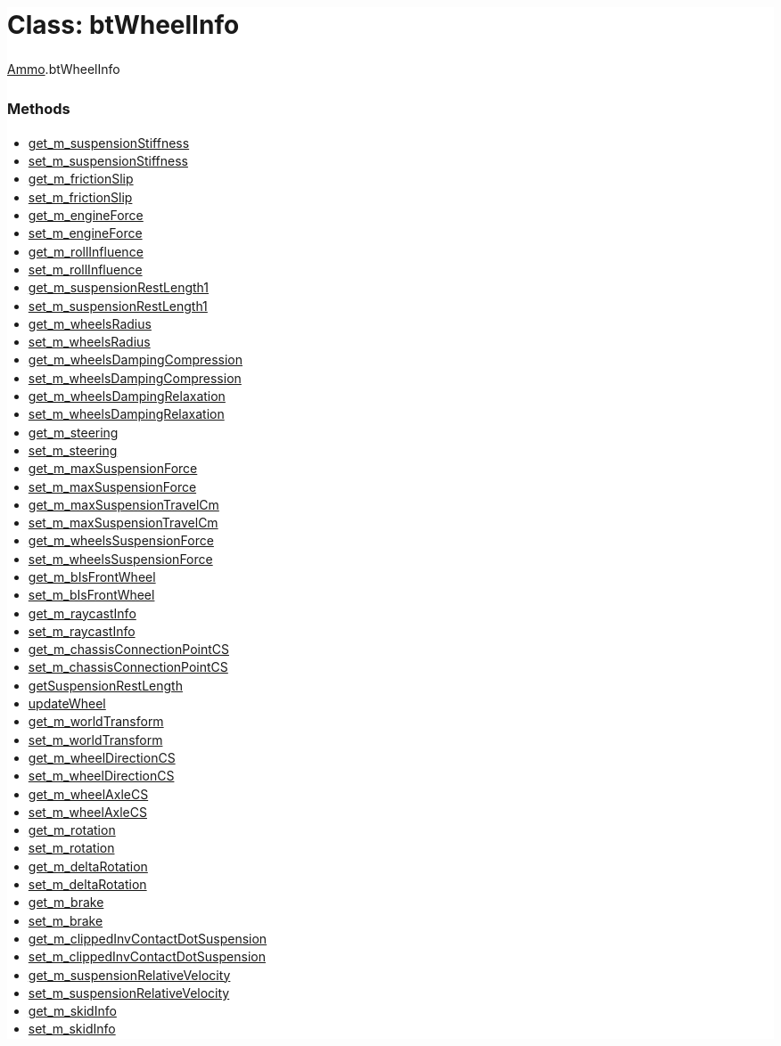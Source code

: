 # Class: btWheelInfo

[Ammo](../modules/Ammo.md).btWheelInfo


### Methods

- [get\_m\_suspensionStiffness](Ammo.btWheelInfo.md#get_m_suspensionstiffness)
- [set\_m\_suspensionStiffness](Ammo.btWheelInfo.md#set_m_suspensionstiffness)
- [get\_m\_frictionSlip](Ammo.btWheelInfo.md#get_m_frictionslip)
- [set\_m\_frictionSlip](Ammo.btWheelInfo.md#set_m_frictionslip)
- [get\_m\_engineForce](Ammo.btWheelInfo.md#get_m_engineforce)
- [set\_m\_engineForce](Ammo.btWheelInfo.md#set_m_engineforce)
- [get\_m\_rollInfluence](Ammo.btWheelInfo.md#get_m_rollinfluence)
- [set\_m\_rollInfluence](Ammo.btWheelInfo.md#set_m_rollinfluence)
- [get\_m\_suspensionRestLength1](Ammo.btWheelInfo.md#get_m_suspensionrestlength1)
- [set\_m\_suspensionRestLength1](Ammo.btWheelInfo.md#set_m_suspensionrestlength1)
- [get\_m\_wheelsRadius](Ammo.btWheelInfo.md#get_m_wheelsradius)
- [set\_m\_wheelsRadius](Ammo.btWheelInfo.md#set_m_wheelsradius)
- [get\_m\_wheelsDampingCompression](Ammo.btWheelInfo.md#get_m_wheelsdampingcompression)
- [set\_m\_wheelsDampingCompression](Ammo.btWheelInfo.md#set_m_wheelsdampingcompression)
- [get\_m\_wheelsDampingRelaxation](Ammo.btWheelInfo.md#get_m_wheelsdampingrelaxation)
- [set\_m\_wheelsDampingRelaxation](Ammo.btWheelInfo.md#set_m_wheelsdampingrelaxation)
- [get\_m\_steering](Ammo.btWheelInfo.md#get_m_steering)
- [set\_m\_steering](Ammo.btWheelInfo.md#set_m_steering)
- [get\_m\_maxSuspensionForce](Ammo.btWheelInfo.md#get_m_maxsuspensionforce)
- [set\_m\_maxSuspensionForce](Ammo.btWheelInfo.md#set_m_maxsuspensionforce)
- [get\_m\_maxSuspensionTravelCm](Ammo.btWheelInfo.md#get_m_maxsuspensiontravelcm)
- [set\_m\_maxSuspensionTravelCm](Ammo.btWheelInfo.md#set_m_maxsuspensiontravelcm)
- [get\_m\_wheelsSuspensionForce](Ammo.btWheelInfo.md#get_m_wheelssuspensionforce)
- [set\_m\_wheelsSuspensionForce](Ammo.btWheelInfo.md#set_m_wheelssuspensionforce)
- [get\_m\_bIsFrontWheel](Ammo.btWheelInfo.md#get_m_bisfrontwheel)
- [set\_m\_bIsFrontWheel](Ammo.btWheelInfo.md#set_m_bisfrontwheel)
- [get\_m\_raycastInfo](Ammo.btWheelInfo.md#get_m_raycastinfo)
- [set\_m\_raycastInfo](Ammo.btWheelInfo.md#set_m_raycastinfo)
- [get\_m\_chassisConnectionPointCS](Ammo.btWheelInfo.md#get_m_chassisconnectionpointcs)
- [set\_m\_chassisConnectionPointCS](Ammo.btWheelInfo.md#set_m_chassisconnectionpointcs)
- [getSuspensionRestLength](Ammo.btWheelInfo.md#getsuspensionrestlength)
- [updateWheel](Ammo.btWheelInfo.md#updatewheel)
- [get\_m\_worldTransform](Ammo.btWheelInfo.md#get_m_worldtransform)
- [set\_m\_worldTransform](Ammo.btWheelInfo.md#set_m_worldtransform)
- [get\_m\_wheelDirectionCS](Ammo.btWheelInfo.md#get_m_wheeldirectioncs)
- [set\_m\_wheelDirectionCS](Ammo.btWheelInfo.md#set_m_wheeldirectioncs)
- [get\_m\_wheelAxleCS](Ammo.btWheelInfo.md#get_m_wheelaxlecs)
- [set\_m\_wheelAxleCS](Ammo.btWheelInfo.md#set_m_wheelaxlecs)
- [get\_m\_rotation](Ammo.btWheelInfo.md#get_m_rotation)
- [set\_m\_rotation](Ammo.btWheelInfo.md#set_m_rotation)
- [get\_m\_deltaRotation](Ammo.btWheelInfo.md#get_m_deltarotation)
- [set\_m\_deltaRotation](Ammo.btWheelInfo.md#set_m_deltarotation)
- [get\_m\_brake](Ammo.btWheelInfo.md#get_m_brake)
- [set\_m\_brake](Ammo.btWheelInfo.md#set_m_brake)
- [get\_m\_clippedInvContactDotSuspension](Ammo.btWheelInfo.md#get_m_clippedinvcontactdotsuspension)
- [set\_m\_clippedInvContactDotSuspension](Ammo.btWheelInfo.md#set_m_clippedinvcontactdotsuspension)
- [get\_m\_suspensionRelativeVelocity](Ammo.btWheelInfo.md#get_m_suspensionrelativevelocity)
- [set\_m\_suspensionRelativeVelocity](Ammo.btWheelInfo.md#set_m_suspensionrelativevelocity)
- [get\_m\_skidInfo](Ammo.btWheelInfo.md#get_m_skidinfo)
- [set\_m\_skidInfo](Ammo.btWheelInfo.md#set_m_skidinfo)
